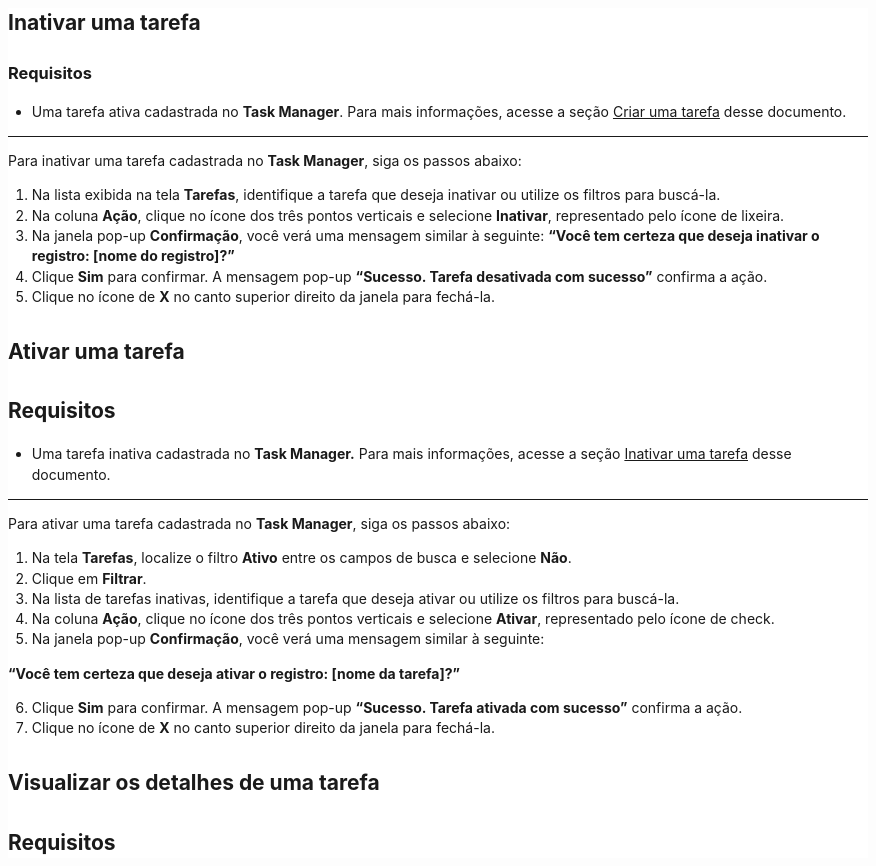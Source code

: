 

## Inativar uma tarefa

### Requisitos


* Uma tarefa ativa cadastrada no **Task Manager**. Para mais informações, acesse a seção [Criar uma tarefa](/v3-33/docs/pt/task-manager-how-to-manage-tasks#criar-uma-tarefa) desse documento.
---

Para inativar uma tarefa cadastrada no **Task Manager**, siga os passos abaixo:

1. Na lista exibida na tela **Tarefas**, identifique a tarefa que deseja inativar ou utilize os filtros para buscá-la.
2. Na coluna **Ação**, clique no ícone dos três pontos verticais e selecione **Inativar**, representado pelo ícone de lixeira.
3. Na janela pop-up **Confirmação**, você verá uma mensagem similar à seguinte:
**“Você tem certeza que deseja inativar o registro: [nome do registro]?”**
4. Clique **Sim** para confirmar.
A mensagem pop-up **“Sucesso. Tarefa desativada com sucesso”** confirma a ação.
5. Clique no ícone de **X** no canto superior direito da janela para fechá-la.



## Ativar uma tarefa

## Requisitos

* Uma tarefa inativa cadastrada no **Task Manager.** Para mais informações, acesse a seção [Inativar uma tarefa](/v3-33/docs/pt/task-manager-how-to-manage-tasks#inativar-uma-tarefa) desse documento.
---

Para ativar uma tarefa cadastrada no **Task Manager**, siga os passos abaixo:

1. Na tela **Tarefas**, localize o filtro **Ativo** entre os campos de busca e selecione **Não**.
2. Clique em **Filtrar**.
3. Na lista de tarefas inativas, identifique a tarefa que deseja ativar ou utilize os filtros para buscá-la.
4. Na coluna **Ação**, clique no ícone dos três pontos verticais e selecione **Ativar**, representado pelo ícone de check.
5. Na janela pop-up **Confirmação**, você verá uma mensagem similar à seguinte:

**“Você tem certeza que deseja ativar o registro: [nome da tarefa]?”**

6. Clique **Sim** para confirmar.
A mensagem pop-up **“Sucesso. Tarefa ativada com sucesso”** confirma a ação.
8. Clique no ícone de **X** no canto superior direito da janela para fechá-la.


## Visualizar os detalhes de uma tarefa 

## Requisitos
